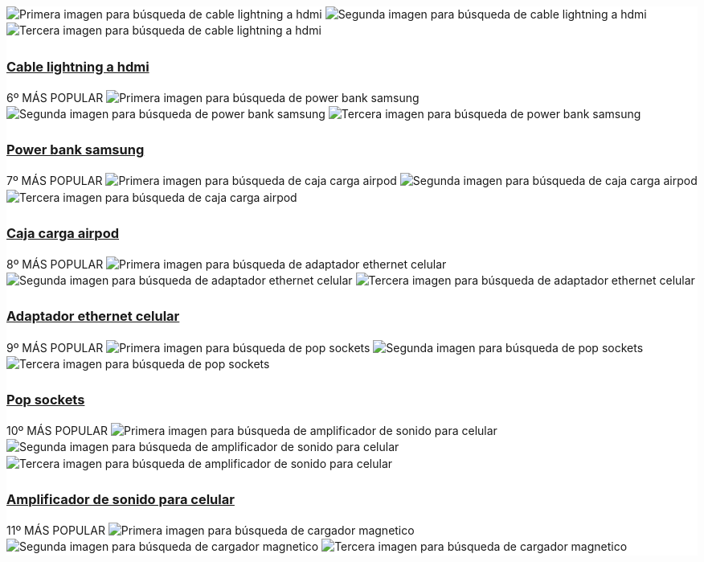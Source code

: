![Primera imagen para búsqueda de cable lightning a hdmi](https://listado.mercadolibre.com.co/celulares-telefonos/accesorios-celulares/#menu=categories)
![Segunda imagen para búsqueda de cable lightning a hdmi](https://listado.mercadolibre.com.co/celulares-telefonos/accesorios-celulares/#menu=categories)
![Tercera imagen para búsqueda de cable lightning a hdmi](https://listado.mercadolibre.com.co/celulares-telefonos/accesorios-celulares/#menu=categories)
### [Cable lightning a hdmi](https://listado.mercadolibre.com.co/cable-lightning-a-hdmi#trends_tracking_id=bc8063c3-543d-4794-b64e-f3c53933b8b0&component_id=MOST_POPULAR)
6º MÁS POPULAR
![Primera imagen para búsqueda de power bank samsung](https://listado.mercadolibre.com.co/celulares-telefonos/accesorios-celulares/#menu=categories)
![Segunda imagen para búsqueda de power bank samsung](https://listado.mercadolibre.com.co/celulares-telefonos/accesorios-celulares/#menu=categories)
![Tercera imagen para búsqueda de power bank samsung](https://listado.mercadolibre.com.co/celulares-telefonos/accesorios-celulares/#menu=categories)
### [Power bank samsung](https://listado.mercadolibre.com.co/power-bank-samsung#trends_tracking_id=bc8063c3-543d-4794-b64e-f3c53933b8b0&component_id=MOST_POPULAR)
7º MÁS POPULAR
![Primera imagen para búsqueda de caja carga airpod](https://listado.mercadolibre.com.co/celulares-telefonos/accesorios-celulares/#menu=categories)
![Segunda imagen para búsqueda de caja carga airpod](https://listado.mercadolibre.com.co/celulares-telefonos/accesorios-celulares/#menu=categories)
![Tercera imagen para búsqueda de caja carga airpod](https://listado.mercadolibre.com.co/celulares-telefonos/accesorios-celulares/#menu=categories)
### [Caja carga airpod](https://listado.mercadolibre.com.co/caja-carga-airpod#trends_tracking_id=bc8063c3-543d-4794-b64e-f3c53933b8b0&component_id=MOST_POPULAR)
8º MÁS POPULAR
![Primera imagen para búsqueda de adaptador ethernet celular](https://listado.mercadolibre.com.co/celulares-telefonos/accesorios-celulares/#menu=categories)
![Segunda imagen para búsqueda de adaptador ethernet celular](https://listado.mercadolibre.com.co/celulares-telefonos/accesorios-celulares/#menu=categories)
![Tercera imagen para búsqueda de adaptador ethernet celular](https://listado.mercadolibre.com.co/celulares-telefonos/accesorios-celulares/#menu=categories)
### [Adaptador ethernet celular](https://listado.mercadolibre.com.co/adaptador-ethernet-celular#trends_tracking_id=bc8063c3-543d-4794-b64e-f3c53933b8b0&component_id=MOST_POPULAR)
9º MÁS POPULAR
![Primera imagen para búsqueda de pop sockets](https://listado.mercadolibre.com.co/celulares-telefonos/accesorios-celulares/#menu=categories)
![Segunda imagen para búsqueda de pop sockets](https://listado.mercadolibre.com.co/celulares-telefonos/accesorios-celulares/#menu=categories)
![Tercera imagen para búsqueda de pop sockets](https://listado.mercadolibre.com.co/celulares-telefonos/accesorios-celulares/#menu=categories)
### [Pop sockets](https://listado.mercadolibre.com.co/pop-sockets#trends_tracking_id=bc8063c3-543d-4794-b64e-f3c53933b8b0&component_id=MOST_POPULAR)
10º MÁS POPULAR
![Primera imagen para búsqueda de amplificador de sonido para celular](https://listado.mercadolibre.com.co/celulares-telefonos/accesorios-celulares/#menu=categories)
![Segunda imagen para búsqueda de amplificador de sonido para celular](https://listado.mercadolibre.com.co/celulares-telefonos/accesorios-celulares/#menu=categories)
![Tercera imagen para búsqueda de amplificador de sonido para celular](https://listado.mercadolibre.com.co/celulares-telefonos/accesorios-celulares/#menu=categories)
### [Amplificador de sonido para celular](https://listado.mercadolibre.com.co/amplificador-de-sonido-para-celular#trends_tracking_id=bc8063c3-543d-4794-b64e-f3c53933b8b0&component_id=MOST_POPULAR)
11º MÁS POPULAR
![Primera imagen para búsqueda de cargador magnetico](https://listado.mercadolibre.com.co/celulares-telefonos/accesorios-celulares/#menu=categories)
![Segunda imagen para búsqueda de cargador magnetico](https://listado.mercadolibre.com.co/celulares-telefonos/accesorios-celulares/#menu=categories)
![Tercera imagen para búsqueda de cargador magnetico](https://listado.mercadolibre.com.co/celulares-telefonos/accesorios-celulares/#menu=categories)